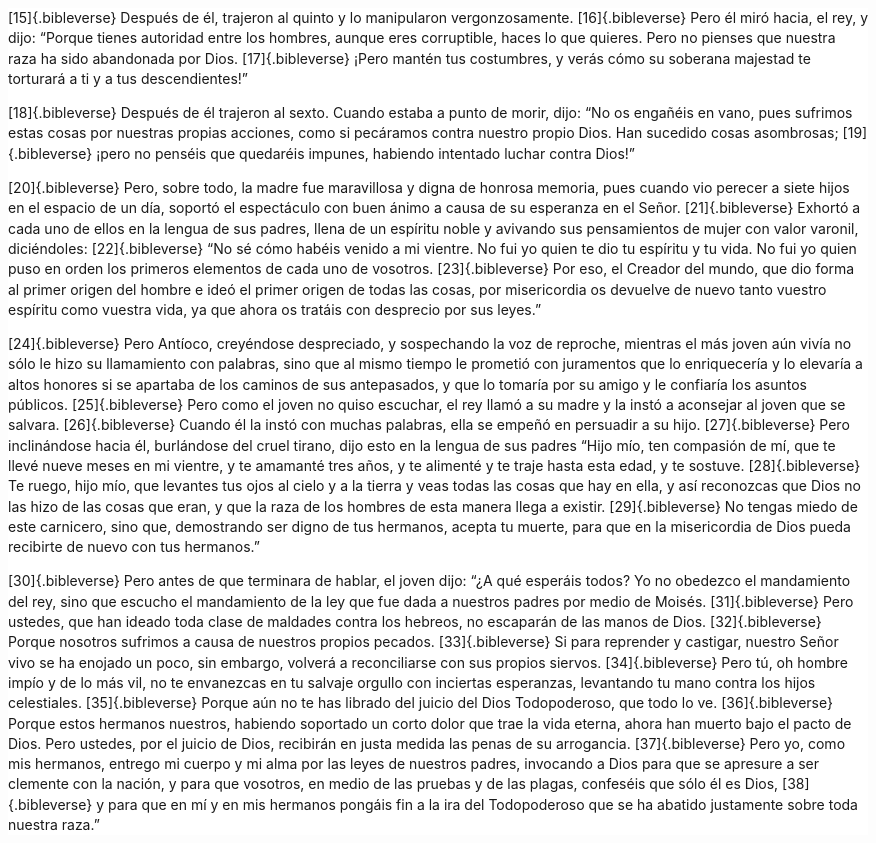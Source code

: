 [15]{.bibleverse} Después de él, trajeron al quinto y lo manipularon vergonzosamente. [16]{.bibleverse} Pero él miró hacia, el rey, y dijo: “Porque tienes autoridad entre los hombres, aunque eres corruptible, haces lo que quieres. Pero no pienses que nuestra raza ha sido abandonada por Dios. [17]{.bibleverse} ¡Pero mantén tus costumbres, y verás cómo su soberana majestad te torturará a ti y a tus descendientes!”

[18]{.bibleverse} Después de él trajeron al sexto. Cuando estaba a punto de morir, dijo: “No os engañéis en vano, pues sufrimos estas cosas por nuestras propias acciones, como si pecáramos contra nuestro propio Dios. Han sucedido cosas asombrosas; [19]{.bibleverse} ¡pero no penséis que quedaréis impunes, habiendo intentado luchar contra Dios!”

[20]{.bibleverse} Pero, sobre todo, la madre fue maravillosa y digna de honrosa memoria, pues cuando vio perecer a siete hijos en el espacio de un día, soportó el espectáculo con buen ánimo a causa de su esperanza en el Señor. [21]{.bibleverse} Exhortó a cada uno de ellos en la lengua de sus padres, llena de un espíritu noble y avivando sus pensamientos de mujer con valor varonil, diciéndoles: [22]{.bibleverse} “No sé cómo habéis venido a mi vientre. No fui yo quien te dio tu espíritu y tu vida. No fui yo quien puso en orden los primeros elementos de cada uno de vosotros. [23]{.bibleverse} Por eso, el Creador del mundo, que dio forma al primer origen del hombre e ideó el primer origen de todas las cosas, por misericordia os devuelve de nuevo tanto vuestro espíritu como vuestra vida, ya que ahora os tratáis con desprecio por sus leyes.”

[24]{.bibleverse} Pero Antíoco, creyéndose despreciado, y sospechando la voz de reproche, mientras el más joven aún vivía no sólo le hizo su llamamiento con palabras, sino que al mismo tiempo le prometió con juramentos que lo enriquecería y lo elevaría a altos honores si se apartaba de los caminos de sus antepasados, y que lo tomaría por su amigo y le confiaría los asuntos públicos. [25]{.bibleverse} Pero como el joven no quiso escuchar, el rey llamó a su madre y la instó a aconsejar al joven que se salvara. [26]{.bibleverse} Cuando él la instó con muchas palabras, ella se empeñó en persuadir a su hijo. [27]{.bibleverse} Pero inclinándose hacia él, burlándose del cruel tirano, dijo esto en la lengua de sus padres “Hijo mío, ten compasión de mí, que te llevé nueve meses en mi vientre, y te amamanté tres años, y te alimenté y te traje hasta esta edad, y te sostuve. [28]{.bibleverse} Te ruego, hijo mío, que levantes tus ojos al cielo y a la tierra y veas todas las cosas que hay en ella, y así reconozcas que Dios no las hizo de las cosas que eran, y que la raza de los hombres de esta manera llega a existir. [29]{.bibleverse} No tengas miedo de este carnicero, sino que, demostrando ser digno de tus hermanos, acepta tu muerte, para que en la misericordia de Dios pueda recibirte de nuevo con tus hermanos.”

[30]{.bibleverse} Pero antes de que terminara de hablar, el joven dijo: “¿A qué esperáis todos? Yo no obedezco el mandamiento del rey, sino que escucho el mandamiento de la ley que fue dada a nuestros padres por medio de Moisés. [31]{.bibleverse} Pero ustedes, que han ideado toda clase de maldades contra los hebreos, no escaparán de las manos de Dios. [32]{.bibleverse} Porque nosotros sufrimos a causa de nuestros propios pecados. [33]{.bibleverse} Si para reprender y castigar, nuestro Señor vivo se ha enojado un poco, sin embargo, volverá a reconciliarse con sus propios siervos. [34]{.bibleverse} Pero tú, oh hombre impío y de lo más vil, no te envanezcas en tu salvaje orgullo con inciertas esperanzas, levantando tu mano contra los hijos celestiales. [35]{.bibleverse} Porque aún no te has librado del juicio del Dios Todopoderoso, que todo lo ve. [36]{.bibleverse} Porque estos hermanos nuestros, habiendo soportado un corto dolor que trae la vida eterna, ahora han muerto bajo el pacto de Dios. Pero ustedes, por el juicio de Dios, recibirán en justa medida las penas de su arrogancia. [37]{.bibleverse} Pero yo, como mis hermanos, entrego mi cuerpo y mi alma por las leyes de nuestros padres, invocando a Dios para que se apresure a ser clemente con la nación, y para que vosotros, en medio de las pruebas y de las plagas, confeséis que sólo él es Dios, [38]{.bibleverse} y para que en mí y en mis hermanos pongáis fin a la ira del Todopoderoso que se ha abatido justamente sobre toda nuestra raza.”
